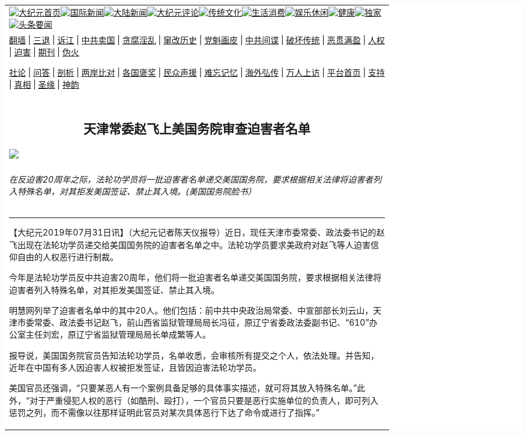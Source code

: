 <a name="1" id="1" target="_blank"></a><span id="1"></span>
<table align=center border="0"><tr><td colspan="2" VALIGN=TOP><a href="https://github.com/19920513/djy/blob/master/gb/nf1351518.md#1"><img src="https://raw.githubusercontent.com/19920513/www/master/t/djy/1.jpg" title="大纪元首页" alt="大纪元首页"></a><a href="https://github.com/19920513/djy/blob/master/gb/n24hr.md#1"><img src="https://raw.githubusercontent.com/19920513/www/master/t/djy/3.jpg" title="国际新闻" alt="国际新闻"></a><a href="https://github.com/19920513/djy/blob/master/gb/nsc413.md#1"><img src="https://raw.githubusercontent.com/19920513/www/master/t/djy/4.jpg" title="大陆新闻" alt="大陆新闻"></a><a href="https://github.com/19920513/djy/blob/master/gb/news392.md#1"><img src="https://raw.githubusercontent.com/19920513/www/master/t/djy/5.jpg" title="大纪元评论" alt="大纪元评论"></a><a href="https://github.com/19920513/djy/blob/master/gb/news2007.md#1"><img src="https://raw.githubusercontent.com/19920513/www/master/t/djy/6.jpg" title="传统文化" alt="传统文化"></a><a href="https://github.com/19920513/djy/blob/master/gb/news2008.md#1"><img src="https://raw.githubusercontent.com/19920513/www/master/t/djy/7.jpg" title="生活消费" alt="生活消费"></a><a href="https://github.com/19920513/djy/blob/master/gb/ncyule.md#1"><img src="https://raw.githubusercontent.com/19920513/www/master/t/djy/8.jpg" title="娱乐休闲" alt="娱乐休闲"></a><a href="https://github.com/19920513/djy/blob/master/gb/nsc1002.md#1"><img src="https://raw.githubusercontent.com/19920513/www/master/t/djy/9.jpg" title="健康" alt="健康"></a><a href="https://github.com/19920513/djy/blob/master/gb/nf6092.md#1"><img src="https://raw.githubusercontent.com/19920513/www/master/t/djy/10a.jpg" title="独家" alt="独家"></a><a href="https://github.com/19920513/djy/blob/master/gb/nf4514.md#1"><img src="https://raw.githubusercontent.com/19920513/www/master/t/djy/12a.jpg" title="头条要闻" alt="头条要闻"></a></td></tr>
<tr><td colspan="2" VALIGN=TOP><a target="_blank" href="https://github.com/19920513/www/blob/master/README.md?zsrh#1">翻墙</a> | <a target="_blank" href="https://github.com/19920513/djy/blob/master/gb/nf5657.md#1">三退</a> | <a target="_blank" href="https://github.com/19920513/djy/blob/master/gb/nf6124.md#1">诉江</a> | <a target="_blank" href="https://github.com/19920513/djy/blob/master/gb/nf1176117.md#1">中共卖国</a> | <a target="_blank" href="https://github.com/19920513/djy/blob/master/gb/nf5773.md#1">贪腐淫乱</a> | <a target="_blank" href="https://github.com/19920513/djy/blob/master/gb/nf1176115.md#1">窜改历史</a> | <a target="_blank" href="https://github.com/19920513/djy/blob/master/gb/nf1176107.md#1">党魁画皮</a> | <a target="_blank" href="https://github.com/19920513/djy/blob/master/gb/nf1320400.md#1">中共间谍</a> | <a target="_blank" href="https://github.com/19920513/djy/blob/master/gb/nf1176114.md#1">破坏传统</a> | <a target="_blank" href="https://github.com/19920513/ntdtv/blob/master/gb/prog447_1.md#1">恶贯满盈</a> | <a target="_blank" href="https://github.com/19920513/djy/blob/master/gb/ncid278.md#1">人权</a> | <a target="_blank" href="https://github.com/19920513/djy/blob/master/gb/nf1176111.md#1">迫害</a> | <a target="_blank" href="https://gitlab.com/szzdlab/mh-qikan/blob/master/README.md#1">期刊</a> | <a target="_blank" href="https://github.com/19920513/djy/blob/master/gb/nf5562.md#1">伪火</a></p><p><a target="_blank" href="https://github.com/19920513/djy/blob/master/gb/9p.md#1">社论</a> | <a target="_blank" href="https://github.com/19920513/djy/blob/master/gb/nf4378.md#1">问答</a> | <a target="_blank" href="https://github.com/19920513/djy/blob/master/gb/nf5792.md#1">剖析</a> | <a target="_blank" href="https://github.com/19920513/djy/blob/master/gb/nf5735.md#1">两岸比对</a> | <a target="_blank" href="https://github.com/19920513/djy/blob/master/gb/nf6119.md#1">各国褒奖</a> | <a target="_blank" href="https://github.com/19920513/djy/blob/master/gb/nf6120.md#1">民众声援</a> | <a target="_blank" href="https://github.com/19920513/djy/blob/master/gb/nf1188594.md#1">难忘记忆</a> | <a target="_blank" href="https://github.com/19920513/djy/blob/master/gb/nf3180.md#1">海外弘传</a> | <a target="_blank" href="https://github.com/19920513/djy/blob/master/gb/nf5410.md#1">万人上访</a> | <a target="_blank" href="https://github.com/19920513/www/blob/master/README.md?zsrh#1">平台首页</a> | <a target="_blank" href="https://github.com/19920513/djy/blob/master/gb/nf4386.md#1">支持</a> | <a target="_blank" href="https://github.com/19920513/djy/blob/master/gb/nf4389.md#1">真相</a> | <a target="_blank" href="https://github.com/19920513/djy/blob/master/gb/nf5790.md#1">圣缘</a> | <a target="_blank" href="https://github.com/19920513/djy/blob/master/gb/nf4786.md#1">神韵</a></td></tr>
<tr><td VALIGN=TOP width="626"><h2 align=center>天津常委赵飞上美国务院审查迫害者名单</h2>
<img width="600" src="https://i.epochtimes.com/assets/uploads/2019/08/@1200x1200-600x400.jpg" />
<h6>在反迫害20周年之际，法轮功学员将一批迫害者名单递交美国国务院，要求根据相关法律将迫害者列入特殊名单，对其拒发美国签证、禁止其入境。(美国国务院脸书）
</h6>
<hr>
	<p>【大纪元2019年07月31日讯】（大纪元记者陈天仪报导）近日，现任天津市委常委、政法委书记的<ahref="https://github.com/19920513/djy/blob/master/gb/tag/%E8%B5%B5%E9%A3%9E.md#1">赵飞</a>出现在法轮功学员递交给美国国务院的<ahref="https://github.com/19920513/djy/blob/master/gb/tag/%E8%BF%AB%E5%AE%B3%E8%80%85%E5%90%8D%E5%8D%95.md#1">迫害者名单</a>之中。法轮功学员要求美政府对赵飞等人迫害信仰自由的人权恶行进行制裁。</p>
<p class="p4"><span class="s1">今年是法轮功学员反中共迫害20周年，他们将一批<ahref="https://github.com/19920513/djy/blob/master/gb/tag/%E8%BF%AB%E5%AE%B3%E8%80%85%E5%90%8D%E5%8D%95.md#1">迫害者名单</a>递交美国国务院，要求根据相关法律将迫害者列入特殊名单，对其拒发美国签证、禁止其入境。</span></p>
<p class="p4"><span class="s1">明慧网列举了迫害者名单中的其中20人。他们包括：前中共中央政治局常委、中宣部部长刘云山，天津市委常委、政法委书记<ahref="https://github.com/19920513/djy/blob/master/gb/tag/%E8%B5%B5%E9%A3%9E.md#1">赵飞</a>，前山西省监狱管理局局长冯征，原辽宁省委政法委副书记、“610”办公室主任刘宏，原辽宁省监狱管理局局长单成繁等人。</span></p>
<p class="p4"><span class="s1">报导说，美国国务院官员告知法轮功学员，名单收悉，会审核所有提交之个人，依法处理。并告知，近年在中国有多人因迫害人权被拒发签证，且皆因迫害法轮功学员。</span></p>
<p class="p4"><span class="s1">美国官员还强调，“只要某恶人有一个案例具备足够的具体事实描述，就可将其放入特殊名单。”此外，“对于严重侵犯人权的恶行（如酷刑、殴打），一个官员只要是恶行实施单位的负责人，即可列入惩罚之列，而不需像以往那样证明此官员对某次具体恶行下达了命令或进行了指挥。”</span></p>